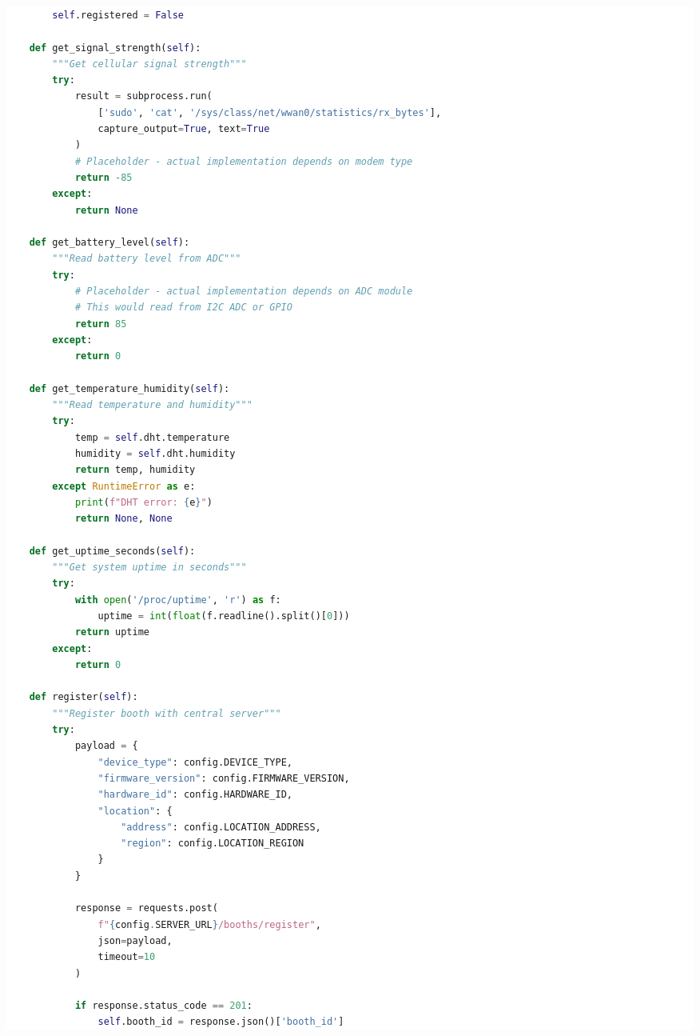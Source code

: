 ```python
        self.registered = False

    def get_signal_strength(self):
        """Get cellular signal strength"""
        try:
            result = subprocess.run(
                ['sudo', 'cat', '/sys/class/net/wwan0/statistics/rx_bytes'],
                capture_output=True, text=True
            )
            # Placeholder - actual implementation depends on modem type
            return -85
        except:
            return None

    def get_battery_level(self):
        """Read battery level from ADC"""
        try:
            # Placeholder - actual implementation depends on ADC module
            # This would read from I2C ADC or GPIO
            return 85
        except:
            return 0

    def get_temperature_humidity(self):
        """Read temperature and humidity"""
        try:
            temp = self.dht.temperature
            humidity = self.dht.humidity
            return temp, humidity
        except RuntimeError as e:
            print(f"DHT error: {e}")
            return None, None

    def get_uptime_seconds(self):
        """Get system uptime in seconds"""
        try:
            with open('/proc/uptime', 'r') as f:
                uptime = int(float(f.readline().split()[0]))
            return uptime
        except:
            return 0

    def register(self):
        """Register booth with central server"""
        try:
            payload = {
                "device_type": config.DEVICE_TYPE,
                "firmware_version": config.FIRMWARE_VERSION,
                "hardware_id": config.HARDWARE_ID,
                "location": {
                    "address": config.LOCATION_ADDRESS,
                    "region": config.LOCATION_REGION
                }
            }

            response = requests.post(
                f"{config.SERVER_URL}/booths/register",
                json=payload,
                timeout=10
            )

            if response.status_code == 201:
                self.booth_id = response.json()['booth_id']
```